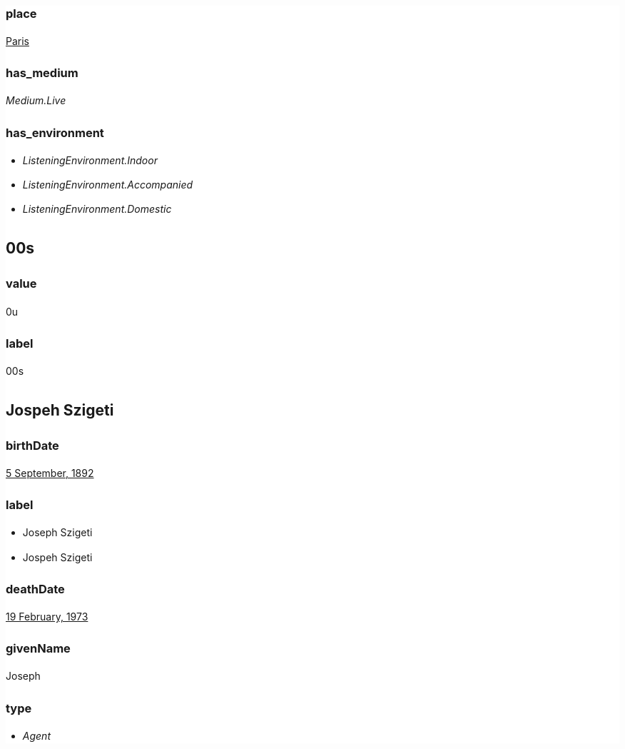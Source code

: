 ### place


[Paris](#Paris)

### has_medium


*Medium.Live*

### has_environment

 - *ListeningEnvironment.Indoor*

 - *ListeningEnvironment.Accompanied*

 - *ListeningEnvironment.Domestic*

## 00s

### value


0u

### label


00s

## Jospeh Szigeti

### birthDate


[5 September, 1892](#5-September-1892)

### label

 - Joseph Szigeti

 - Jospeh Szigeti

### deathDate


[19 February, 1973](#19-February-1973)

### givenName


Joseph

### type

 - *Agent*
